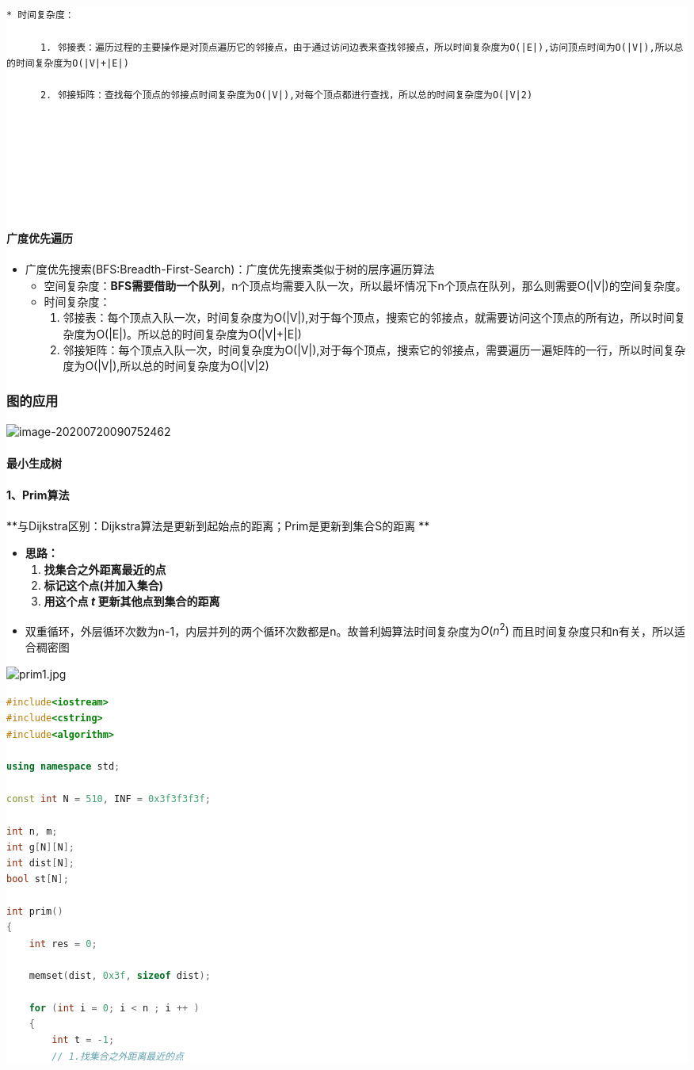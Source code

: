     * 时间复杂度：
      
          1. 邻接表：遍历过程的主要操作是对顶点遍历它的邻接点，由于通过访问边表来查找邻接点，所以时间复杂度为O(|E|),访问顶点时间为O(|V|),所以总的时间复杂度为O(|V|+|E|)
          
          2. 邻接矩阵：查找每个顶点的邻接点时间复杂度为O(|V|),对每个顶点都进行查找，所以总的时间复杂度为O(|V|2)    
      
      
      ​    
      ​    
      ​    
      
      ​        

#### 广度优先遍历

* 广度优先搜索(BFS:Breadth-First-Search)：广度优先搜索类似于树的层序遍历算法
    * 空间复杂度：**BFS需要借助一个队列**，n个顶点均需要入队一次，所以最坏情况下n个顶点在队列，那么则需要O(|V|)的空间复杂度。    
    * 时间复杂度：
      1. 邻接表：每个顶点入队一次，时间复杂度为O(|V|),对于每个顶点，搜索它的邻接点，就需要访问这个顶点的所有边，所以时间复杂度为O(|E|)。所以总的时间复杂度为O(|V|+|E|)
      2. 邻接矩阵：每个顶点入队一次，时间复杂度为O(|V|),对于每个顶点，搜索它的邻接点，需要遍历一遍矩阵的一行，所以时间复杂度为O(|V|),所以总的时间复杂度为O(|V|2)



### 图的应用

![image-20200720090752462](C:\Users\HP\AppData\Roaming\Typora\typora-user-images\image-20200720090752462.png)



#### 最小生成树

#### 1、Prim算法

**与Dijkstra区别：Dijkstra算法是更新到起始点的距离；Prim是更新到集合S的距离 **

- **思路：**
  1. **找集合之外距离最近的点**
  2. **标记这个点(并加入集合)**
  3. **用这个点 $t$ 更新其他点到集合的距离**

* 双重循环，外层循环次数为n-1，内层并列的两个循环次数都是n。故普利姆算法时间复杂度为$O(n ^2)$
而且时间复杂度只和n有关，所以适合稠密图

![prim1.jpg](https://cdn.acwing.com/media/article/image/2020/04/29/9016_316fc95089-prim1.jpg)



```c++
#include<iostream>
#include<cstring>
#include<algorithm>

using namespace std;

const int N = 510, INF = 0x3f3f3f3f;

int n, m;
int g[N][N];
int dist[N];
bool st[N];

int prim()
{
    int res = 0;

    memset(dist, 0x3f, sizeof dist);

    for (int i = 0; i < n ; i ++ )
    {
        int t = -1;
        // 1.找集合之外距离最近的点
```